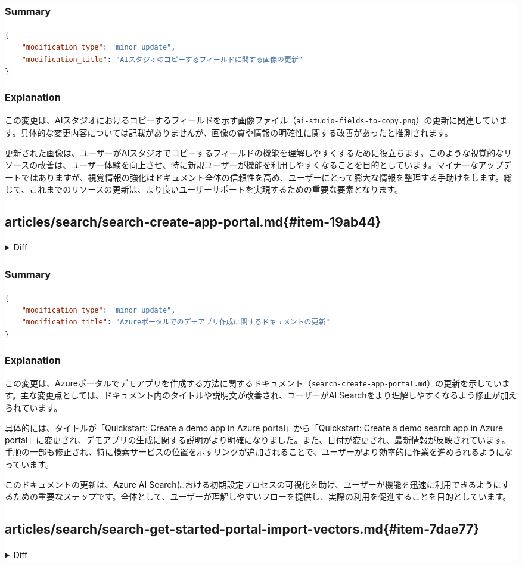 ### Summary

```json
{
    "modification_type": "minor update",
    "modification_title": "AIスタジオのコピーするフィールドに関する画像の更新"
}
```

### Explanation
この変更は、AIスタジオにおけるコピーするフィールドを示す画像ファイル（`ai-studio-fields-to-copy.png`）の更新に関連しています。具体的な変更内容については記載がありませんが、画像の質や情報の明確性に関する改善があったと推測されます。

更新された画像は、ユーザーがAIスタジオでコピーするフィールドの機能を理解しやすくするために役立ちます。このような視覚的なリソースの改善は、ユーザー体験を向上させ、特に新規ユーザーが機能を利用しやすくなることを目的としています。マイナーなアップデートではありますが、視覚情報の強化はドキュメント全体の信頼性を高め、ユーザーにとって膨大な情報を整理する手助けをします。総じて、これまでのリソースの更新は、より良いユーザーサポートを実現するための重要な要素となります。

## articles/search/search-create-app-portal.md{#item-19ab44}

<details><summary>Diff</summary></details>

### Summary

```json
{
    "modification_type": "minor update",
    "modification_title": "Azureポータルでのデモアプリ作成に関するドキュメントの更新"
}
```

### Explanation
この変更は、Azureポータルでデモアプリを作成する方法に関するドキュメント（`search-create-app-portal.md`）の更新を示しています。主な変更点としては、ドキュメント内のタイトルや説明文が改善され、ユーザーがAI Searchをより理解しやすくなるよう修正が加えられています。

具体的には、タイトルが「Quickstart: Create a demo app in Azure portal」から「Quickstart: Create a demo search app in Azure portal」に変更され、デモアプリの生成に関する説明がより明確になりました。また、日付が変更され、最新情報が反映されています。手順の一部も修正され、特に検索サービスの位置を示すリンクが追加されることで、ユーザーがより効率的に作業を進められるようになっています。

このドキュメントの更新は、Azure AI Searchにおける初期設定プロセスの可視化を助け、ユーザーが機能を迅速に利用できるようにするための重要なステップです。全体として、ユーザーが理解しやすいフローを提供し、実際の利用を促進することを目的としています。

## articles/search/search-get-started-portal-import-vectors.md{#item-7dae77}

<details>
<summary>Diff</summary>
````diff
@@ -46,9 +46,9 @@ Use an embedding model on an Azure AI platform in the [same region as Azure AI S
 
 | Provider | Supported models |
 |---|---|
-| [Azure OpenAI Service](https://aka.ms/oai/access) | text-embedding-ada-002, text-embedding-3-large, or text-embedding-3-small. |
-| [Azure AI Foundry model catalog](/azure/ai-studio/what-is-ai-studio) |  Azure, Cohere, and Facebook embedding models. |
-| [Azure AI services multi-service account](/azure/ai-services/multi-service-resource) | [Azure AI Vision multimodal](/azure/ai-services/computer-vision/how-to/image-retrieval) for image and text vectorization. Azure AI Vision multimodal is available in selected regions. [Check the documentation](/azure/ai-services/computer-vision/how-to/image-retrieval?tabs=csharp) for an updated list. Depending on how you [attach the multi-service resource](cognitive-search-attach-cognitive-services.md), the account might need to be in the same region as Azure AI Search. |
+| [Azure OpenAI Service](https://aka.ms/oai/access) | text-embedding-ada-002 <br>text-embedding-3-large <br>text-embedding-3-small |
````